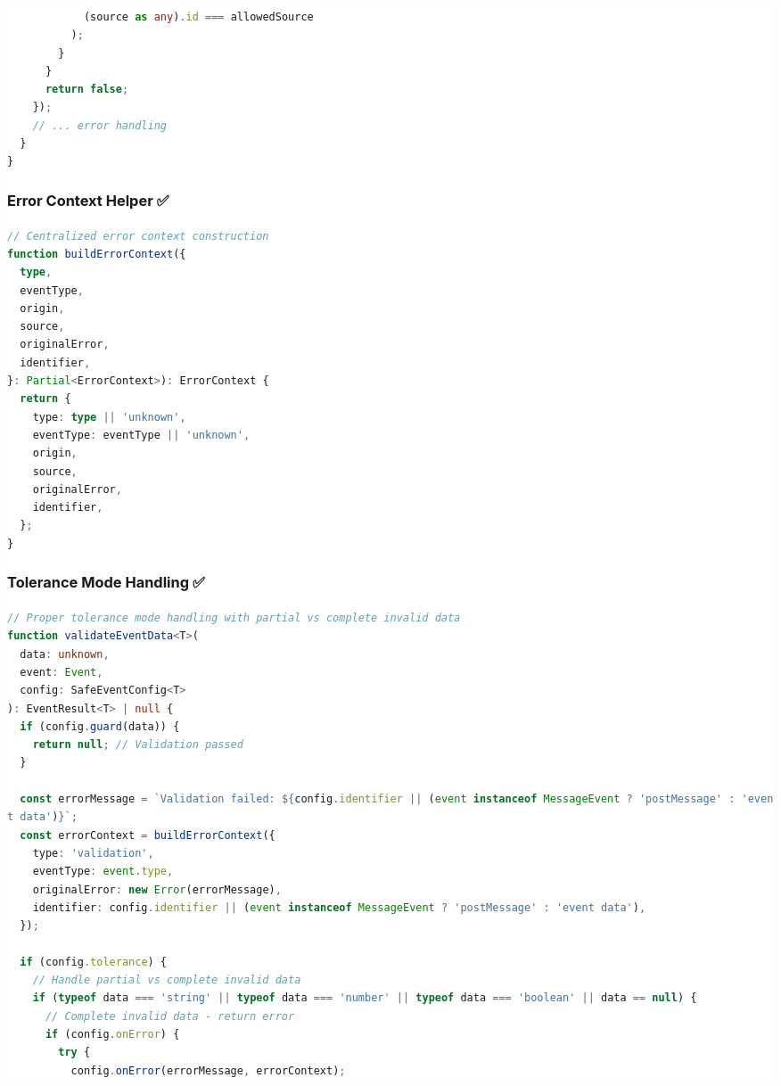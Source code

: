 ```typescript
            (source as any).id === allowedSource
          );
        }
      }
      return false;
    });
    // ... error handling
  }
}
```

### **Error Context Helper** ✅
```typescript
// Centralized error context construction
function buildErrorContext({
  type,
  eventType,
  origin,
  source,
  originalError,
  identifier,
}: Partial<ErrorContext>): ErrorContext {
  return {
    type: type || 'unknown',
    eventType: eventType || 'unknown',
    origin,
    source,
    originalError,
    identifier,
  };
}
```

### **Tolerance Mode Handling** ✅
```typescript
// Proper tolerance mode handling with partial vs complete invalid data
function validateEventData<T>(
  data: unknown,
  event: Event,
  config: SafeEventConfig<T>
): EventResult<T> | null {
  if (config.guard(data)) {
    return null; // Validation passed
  }

  const errorMessage = `Validation failed: ${config.identifier || (event instanceof MessageEvent ? 'postMessage' : 'event data')}`;
  const errorContext = buildErrorContext({
    type: 'validation',
    eventType: event.type,
    originalError: new Error(errorMessage),
    identifier: config.identifier || (event instanceof MessageEvent ? 'postMessage' : 'event data'),
  });

  if (config.tolerance) {
    // Handle partial vs complete invalid data
    if (typeof data === 'string' || typeof data === 'number' || typeof data === 'boolean' || data == null) {
      // Complete invalid data - return error
      if (config.onError) {
        try {
          config.onError(errorMessage, errorContext);
```